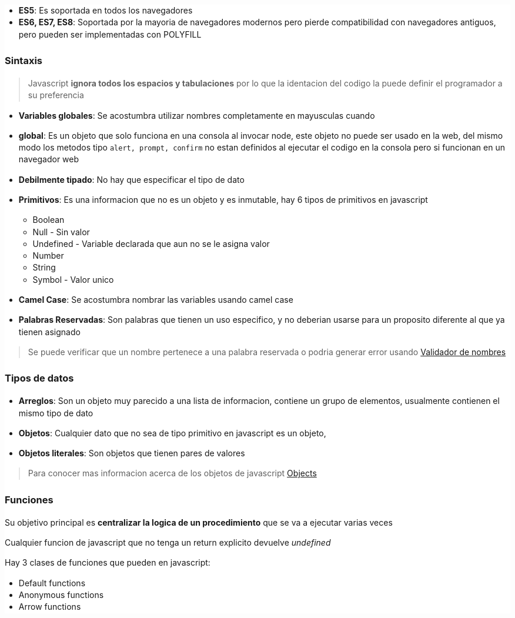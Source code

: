 * **ES5**: Es soportada en todos los navegadores
* **ES6, ES7, ES8**: Soportada por la mayoria de navegadores modernos pero pierde compatibilidad con navegadores antiguos, pero pueden ser implementadas con POLYFILL

### Sintaxis

>Javascript **ignora todos los espacios y tabulaciones** por lo que la identacion del codigo la puede definir el programador a su preferencia

* **Variables globales**: Se acostumbra utilizar nombres completamente en mayusculas cuando

* **global**: Es un objeto que solo funciona en una consola al invocar node, este objeto no puede ser usado en la web, del mismo modo los metodos tipo `alert, prompt, confirm` no estan definidos al ejecutar el codigo en la consola pero si funcionan en un navegador web

* **Debilmente tipado**: No hay que especificar el tipo de dato

* **Primitivos**: Es una informacion que no es un objeto y es inmutable, hay 6 tipos de primitivos en javascript

    * Boolean
    * Null - Sin valor
    * Undefined - Variable declarada que aun no se le asigna valor
    * Number
    * String
    * Symbol - Valor unico 


* **Camel Case**: Se acostumbra nombrar las variables usando camel case

* **Palabras Reservadas**: Son palabras que tienen un uso especifico, y no deberian usarse para un proposito diferente al que ya tienen asignado

>Se puede verificar que un nombre pertenece a una palabra reservada o podria generar error usando [Validador de nombres](https://mothereff.in/js-variables#%E0%B2%A0%5f%E0%B2%A0)

### Tipos de datos

* **Arreglos**: Son un objeto muy parecido a una lista de informacion, contiene un grupo de elementos, usualmente contienen el mismo tipo de dato

* **Objetos**: Cualquier dato que no sea de tipo primitivo en javascript es un objeto, 

* **Objetos literales**: Son objetos que tienen pares de valores

>Para conocer mas informacion acerca de los objetos de javascript [Objects](https://developer.mozilla.org/en-US/docs/Web/JavaScript/Reference/Global_Objects/Object)

### Funciones

Su objetivo principal es **centralizar la logica de un procedimiento** que se va a ejecutar varias veces

Cualquier funcion de javascript que no tenga un return explicito devuelve *undefined*

Hay 3 clases de funciones que pueden en javascript:

* Default functions
* Anonymous functions
* Arrow functions
